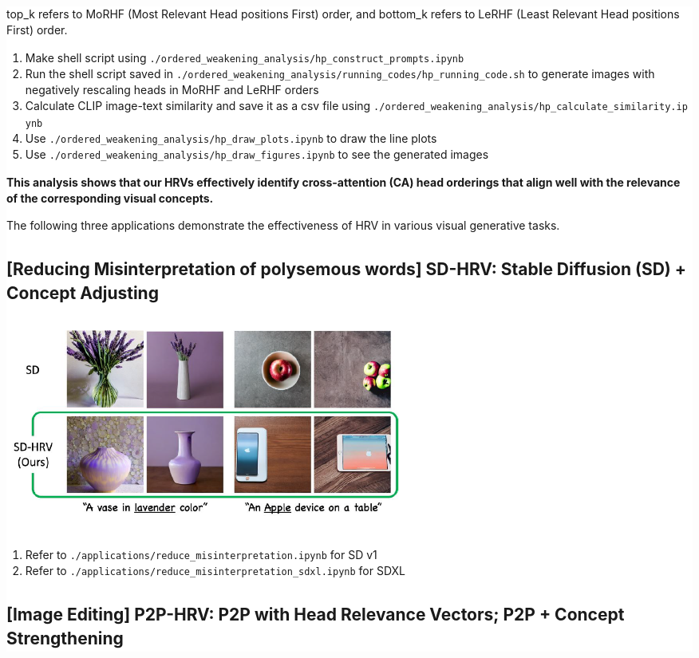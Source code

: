top_k refers to MoRHF (Most Relevant Head positions First) order, and bottom_k refers to LeRHF (Least Relevant Head positions First) order.

1. Make shell script using `./ordered_weakening_analysis/hp_construct_prompts.ipynb`
2. Run the shell script saved in `./ordered_weakening_analysis/running_codes/hp_running_code.sh` to generate images with negatively rescaling heads in MoRHF and LeRHF orders
3. Calculate CLIP image-text similarity and save it as a csv file using `./ordered_weakening_analysis/hp_calculate_similarity.ipynb`
4. Use `./ordered_weakening_analysis/hp_draw_plots.ipynb` to draw the line plots
5. Use `./ordered_weakening_analysis/hp_draw_figures.ipynb` to see the generated images

**This analysis shows that our HRVs effectively identify cross-attention (CA) head orderings that align well with the relevance of the corresponding visual concepts.**

The following three applications demonstrate the effectiveness of HRV in various visual generative tasks.

## [Reducing Misinterpretation of polysemous words] SD-HRV: Stable Diffusion (SD) + Concept Adjusting
<img src="docs/teaser_3.png" alt="teaser_3" width="500">

1. Refer to `./applications/reduce_misinterpretation.ipynb` for SD v1
2. Refer to `./applications/reduce_misinterpretation_sdxl.ipynb` for SDXL

## [Image Editing] P2P-HRV: P2P with Head Relevance Vectors; P2P + Concept Strengthening